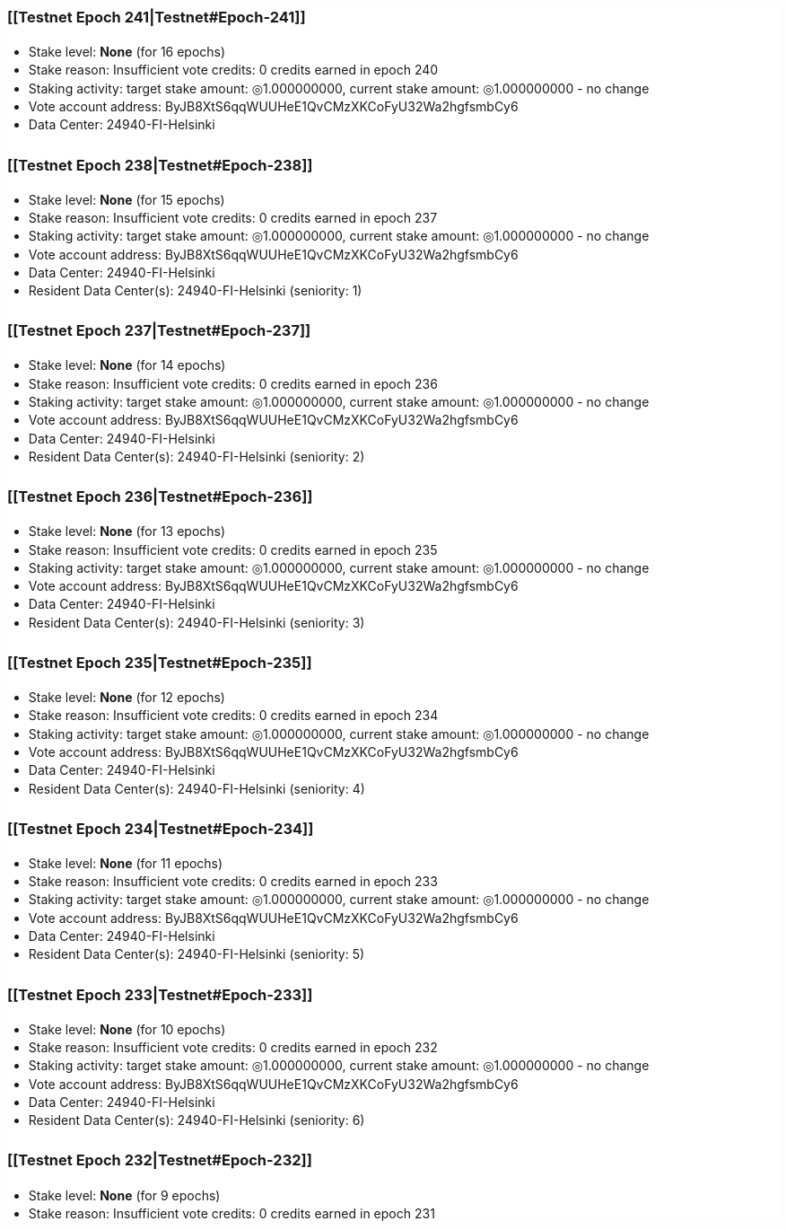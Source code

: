 ### [[Testnet Epoch 241|Testnet#Epoch-241]]
* Stake level: **None** (for 16 epochs)
* Stake reason: Insufficient vote credits: 0 credits earned in epoch 240
* Staking activity: target stake amount: ◎1.000000000, current stake amount: ◎1.000000000 - no change
* Vote account address: ByJB8XtS6qqWUUHeE1QvCMzXKCoFyU32Wa2hgfsmbCy6
* Data Center: 24940-FI-Helsinki
### [[Testnet Epoch 238|Testnet#Epoch-238]]
* Stake level: **None** (for 15 epochs)
* Stake reason: Insufficient vote credits: 0 credits earned in epoch 237
* Staking activity: target stake amount: ◎1.000000000, current stake amount: ◎1.000000000 - no change
* Vote account address: ByJB8XtS6qqWUUHeE1QvCMzXKCoFyU32Wa2hgfsmbCy6
* Data Center: 24940-FI-Helsinki
* Resident Data Center(s): 24940-FI-Helsinki (seniority: 1)
### [[Testnet Epoch 237|Testnet#Epoch-237]]
* Stake level: **None** (for 14 epochs)
* Stake reason: Insufficient vote credits: 0 credits earned in epoch 236
* Staking activity: target stake amount: ◎1.000000000, current stake amount: ◎1.000000000 - no change
* Vote account address: ByJB8XtS6qqWUUHeE1QvCMzXKCoFyU32Wa2hgfsmbCy6
* Data Center: 24940-FI-Helsinki
* Resident Data Center(s): 24940-FI-Helsinki (seniority: 2)
### [[Testnet Epoch 236|Testnet#Epoch-236]]
* Stake level: **None** (for 13 epochs)
* Stake reason: Insufficient vote credits: 0 credits earned in epoch 235
* Staking activity: target stake amount: ◎1.000000000, current stake amount: ◎1.000000000 - no change
* Vote account address: ByJB8XtS6qqWUUHeE1QvCMzXKCoFyU32Wa2hgfsmbCy6
* Data Center: 24940-FI-Helsinki
* Resident Data Center(s): 24940-FI-Helsinki (seniority: 3)
### [[Testnet Epoch 235|Testnet#Epoch-235]]
* Stake level: **None** (for 12 epochs)
* Stake reason: Insufficient vote credits: 0 credits earned in epoch 234
* Staking activity: target stake amount: ◎1.000000000, current stake amount: ◎1.000000000 - no change
* Vote account address: ByJB8XtS6qqWUUHeE1QvCMzXKCoFyU32Wa2hgfsmbCy6
* Data Center: 24940-FI-Helsinki
* Resident Data Center(s): 24940-FI-Helsinki (seniority: 4)
### [[Testnet Epoch 234|Testnet#Epoch-234]]
* Stake level: **None** (for 11 epochs)
* Stake reason: Insufficient vote credits: 0 credits earned in epoch 233
* Staking activity: target stake amount: ◎1.000000000, current stake amount: ◎1.000000000 - no change
* Vote account address: ByJB8XtS6qqWUUHeE1QvCMzXKCoFyU32Wa2hgfsmbCy6
* Data Center: 24940-FI-Helsinki
* Resident Data Center(s): 24940-FI-Helsinki (seniority: 5)
### [[Testnet Epoch 233|Testnet#Epoch-233]]
* Stake level: **None** (for 10 epochs)
* Stake reason: Insufficient vote credits: 0 credits earned in epoch 232
* Staking activity: target stake amount: ◎1.000000000, current stake amount: ◎1.000000000 - no change
* Vote account address: ByJB8XtS6qqWUUHeE1QvCMzXKCoFyU32Wa2hgfsmbCy6
* Data Center: 24940-FI-Helsinki
* Resident Data Center(s): 24940-FI-Helsinki (seniority: 6)
### [[Testnet Epoch 232|Testnet#Epoch-232]]
* Stake level: **None** (for 9 epochs)
* Stake reason: Insufficient vote credits: 0 credits earned in epoch 231